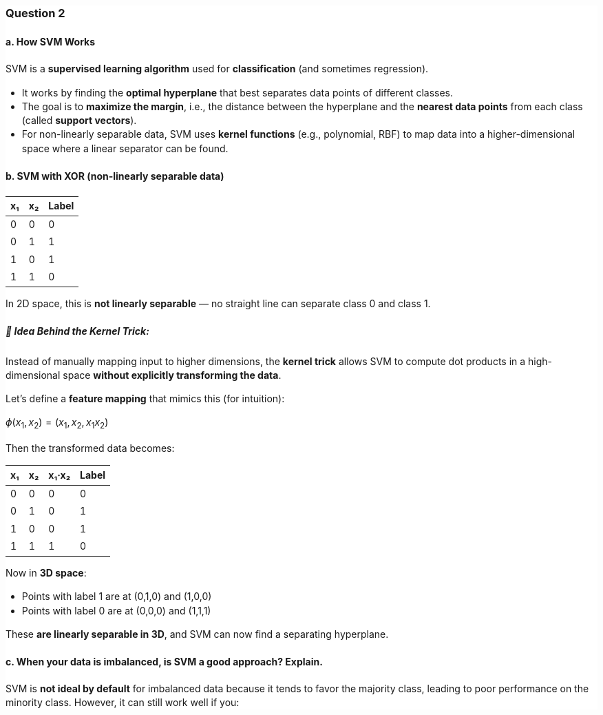 ### Question 2

#### a. How SVM Works

SVM is a **supervised learning algorithm** used for **classification** (and sometimes regression).

- It works by finding the **optimal hyperplane** that best separates data points of different classes.
- The goal is to **maximize the margin**, i.e., the distance between the hyperplane and the **nearest data points** from each class (called **support vectors**).
- For non-linearly separable data, SVM uses **kernel functions** (e.g., polynomial, RBF) to map data into a higher-dimensional space where a linear separator can be found.

#### b. SVM with XOR (non-linearly separable data)
|x₁|x₂|Label|
|---|---|---|
|0|0|0|
|0|1|1|
|1|0|1|
|1|1|0|
In 2D space, this is **not linearly separable** — no straight line can separate class 0 and class 1.
##### 🔹 Idea Behind the Kernel Trick:
Instead of manually mapping input to higher dimensions, the **kernel trick** allows SVM to compute dot products in a high-dimensional space **without explicitly transforming the data**.

Let’s define a **feature mapping** that mimics this (for intuition):

$\phi(x_1, x_2) = (x_1, x_2, x_1x_2)$

Then the transformed data becomes:

| x₁  | x₂  | x₁·x₂ | Label |
| --- | --- | ----- | ----- |
| 0   | 0   | 0     | 0     |
| 0   | 1   | 0     | 1     |
| 1   | 0   | 0     | 1     |
| 1   | 1   | 1     | 0     |

Now in **3D space**:
- Points with label 1 are at (0,1,0) and (1,0,0)    
- Points with label 0 are at (0,0,0) and (1,1,1)

These **are linearly separable in 3D**, and SVM can now find a separating hyperplane.

#### c. When your data is imbalanced, is SVM a good approach? Explain.
SVM is **not ideal by default** for imbalanced data because it tends to favor the majority class, leading to poor performance on the minority class. However, it can still work well if you:
